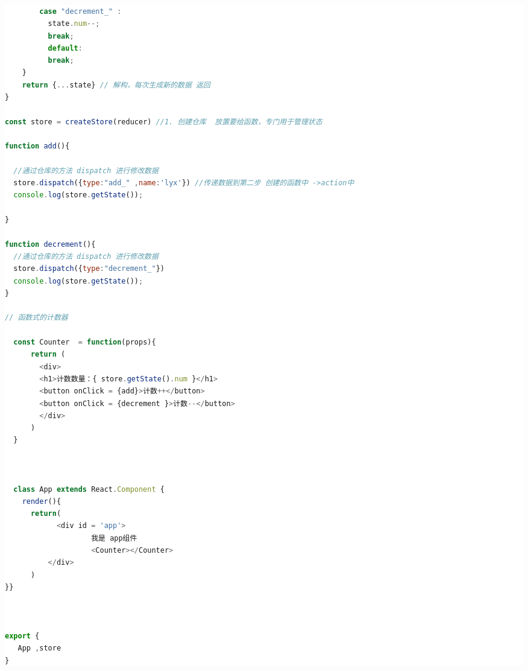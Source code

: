 ```javascript
        case "decrement_" :
          state.num--;
          break;
          default:
          break;
    }
    return {...state} // 解构，每次生成新的数据 返回
}

const store = createStore(reducer) //1. 创建仓库  放置要给函数，专门用于管理状态

function add(){

  //通过仓库的方法 dispatch 进行修改数据
  store.dispatch({type:"add_" ,name:'lyx'}) //传递数据到第二步 创建的函数中 ->action中
  console.log(store.getState());

}

function decrement(){
  //通过仓库的方法 dispatch 进行修改数据
  store.dispatch({type:"decrement_"})
  console.log(store.getState());
}

// 函数式的计数器

  const Counter  = function(props){
      return (
        <div>
        <h1>计数数量：{ store.getState().num }</h1>
        <button onClick = {add}>计数++</button>
        <button onClick = {decrement }>计数--</button>
        </div>
      )
  }



  class App extends React.Component {
    render(){
      return(   
            <div id = 'app'>    
                    我是 app组件
                    <Counter></Counter>
          </div>
      )
}}



export {
   App ,store
}

```
